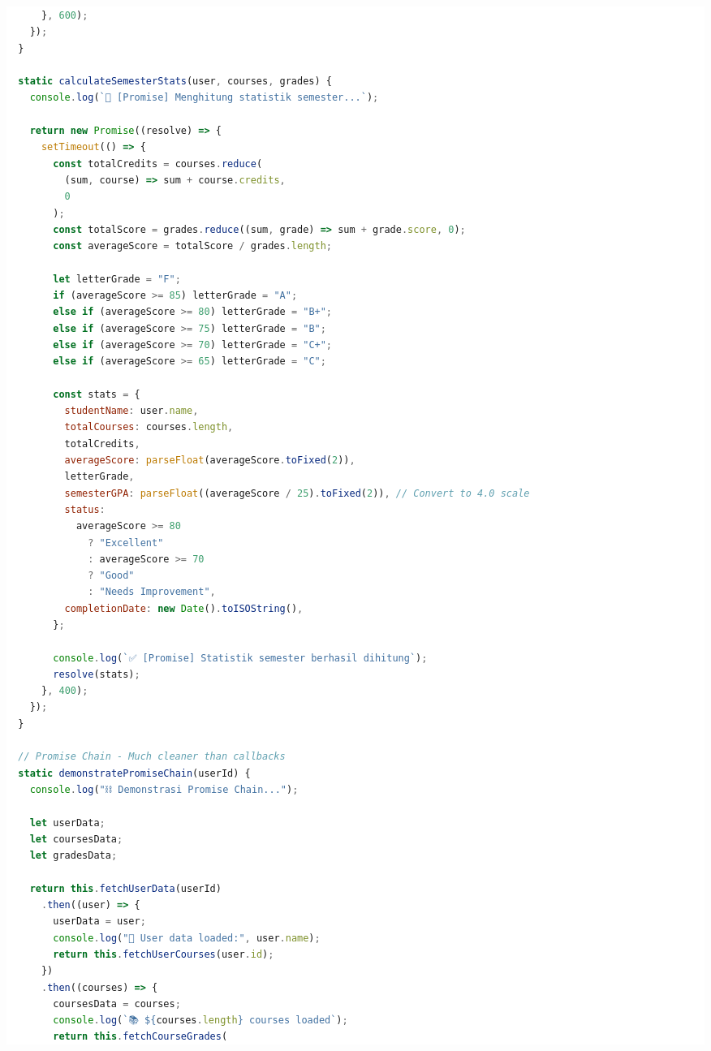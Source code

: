 ```javascript
      }, 600);
    });
  }

  static calculateSemesterStats(user, courses, grades) {
    console.log(`🧮 [Promise] Menghitung statistik semester...`);

    return new Promise((resolve) => {
      setTimeout(() => {
        const totalCredits = courses.reduce(
          (sum, course) => sum + course.credits,
          0
        );
        const totalScore = grades.reduce((sum, grade) => sum + grade.score, 0);
        const averageScore = totalScore / grades.length;

        let letterGrade = "F";
        if (averageScore >= 85) letterGrade = "A";
        else if (averageScore >= 80) letterGrade = "B+";
        else if (averageScore >= 75) letterGrade = "B";
        else if (averageScore >= 70) letterGrade = "C+";
        else if (averageScore >= 65) letterGrade = "C";

        const stats = {
          studentName: user.name,
          totalCourses: courses.length,
          totalCredits,
          averageScore: parseFloat(averageScore.toFixed(2)),
          letterGrade,
          semesterGPA: parseFloat((averageScore / 25).toFixed(2)), // Convert to 4.0 scale
          status:
            averageScore >= 80
              ? "Excellent"
              : averageScore >= 70
              ? "Good"
              : "Needs Improvement",
          completionDate: new Date().toISOString(),
        };

        console.log(`✅ [Promise] Statistik semester berhasil dihitung`);
        resolve(stats);
      }, 400);
    });
  }

  // Promise Chain - Much cleaner than callbacks
  static demonstratePromiseChain(userId) {
    console.log("⛓️ Demonstrasi Promise Chain...");

    let userData;
    let coursesData;
    let gradesData;

    return this.fetchUserData(userId)
      .then((user) => {
        userData = user;
        console.log("👤 User data loaded:", user.name);
        return this.fetchUserCourses(user.id);
      })
      .then((courses) => {
        coursesData = courses;
        console.log(`📚 ${courses.length} courses loaded`);
        return this.fetchCourseGrades(
```